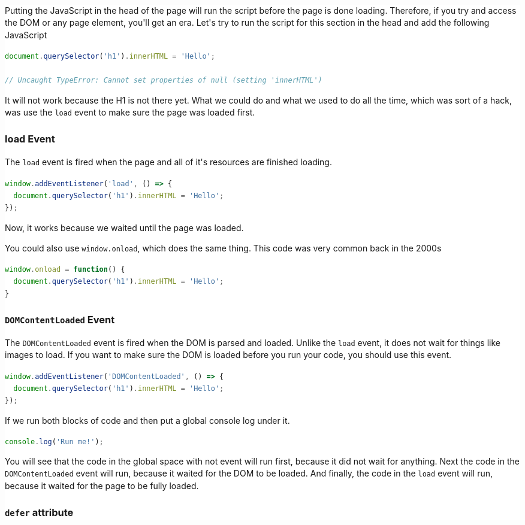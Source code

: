 Putting the JavaScript in the head of the page will run the script before the page is done loading. Therefore, if you try and access the DOM or any page element, you'll get an era. Let's try to run the script for this section in the head and add the following JavaScript

```JavaScript
document.querySelector('h1').innerHTML = 'Hello';

// Uncaught TypeError: Cannot set properties of null (setting 'innerHTML')
```

It will not work because the H1 is not there yet. What we could do and what we used to do all the time, which was sort of a hack, was use the `load` event to make sure the page was loaded first.

### load Event

The `load` event is fired when the page and all of it's resources are finished loading.

```js
window.addEventListener('load', () => {
  document.querySelector('h1').innerHTML = 'Hello';
});
```

Now, it works because we waited until the page was loaded.

You could also use `window.onload`, which does the same thing. This code was very common back in the 2000s

```JavaScript
window.onload = function() {
  document.querySelector('h1').innerHTML = 'Hello';
}
```

### `DOMContentLoaded` Event

The `DOMContentLoaded` event is fired when the DOM is parsed and loaded. Unlike the `load` event, it does not wait for things like images to load. If you want to make sure the DOM is loaded before you run your code, you should use this event.

```js
window.addEventListener('DOMContentLoaded', () => {
  document.querySelector('h1').innerHTML = 'Hello';
});
```

If we run both blocks of code and then put a global console log under it.

```js
console.log('Run me!');
```

You will see that the code in the global space with not event will run first, because it did not wait for anything. Next the code in the `DOMContentLoaded` event will run, because it waited for the DOM to be loaded. And finally, the code in the `load` event will run, because it waited for the page to be fully loaded.

### `defer` attribute
